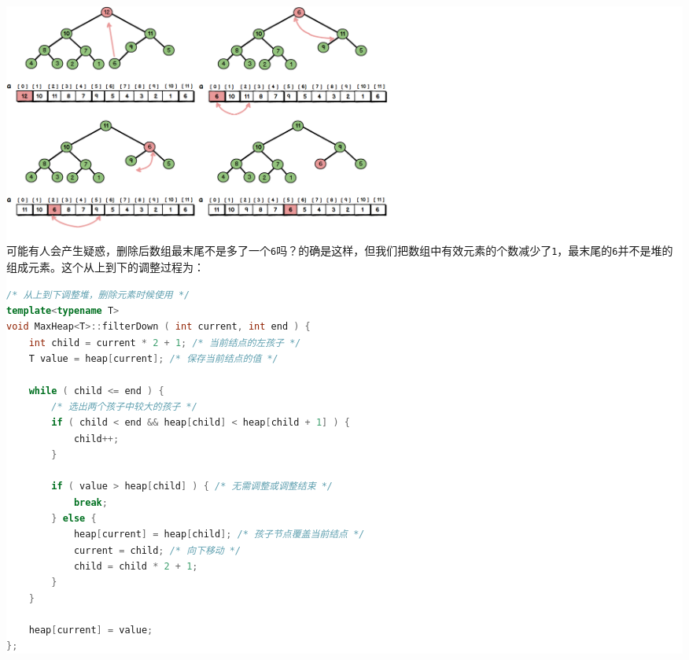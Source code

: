 <img src="./二叉堆/4.png" height="282" width="485">

可能有人会产生疑惑，删除后数组最末尾不是多了一个`6`吗？的确是这样，但我们把数组中有效元素的个数减少了`1`，最末尾的`6`并不是堆的组成元素。这个从上到下的调整过程为：

``` cpp
/* 从上到下调整堆，删除元素时候使用 */
template<typename T>
void MaxHeap<T>::filterDown ( int current, int end ) {
    int child = current * 2 + 1; /* 当前结点的左孩子 */
    T value = heap[current]; /* 保存当前结点的值 */

    while ( child <= end ) {
        /* 选出两个孩子中较大的孩子 */
        if ( child < end && heap[child] < heap[child + 1] ) {
            child++;
        }

        if ( value > heap[child] ) { /* 无需调整或调整结束 */
            break;
        } else {
            heap[current] = heap[child]; /* 孩子节点覆盖当前结点 */
            current = child; /* 向下移动 */
            child = child * 2 + 1;
        }
    }

    heap[current] = value;
};
```
